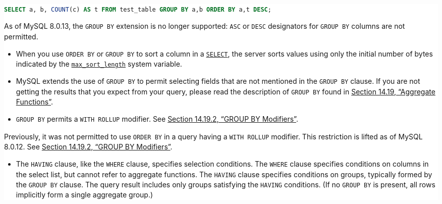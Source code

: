 

```sql
SELECT a, b, COUNT(c) AS t FROM test_table GROUP BY a,b ORDER BY a,t DESC;
```



As of MySQL 8.0.13, the `GROUP BY` extension
is no longer supported: `ASC` or
`DESC` designators for `GROUP
            BY` columns are not permitted.


- When you use `ORDER BY` or `GROUP
            BY` to sort a column in a
[`SELECT`](https://dev.mysql.com/doc/refman/8.0/en/select.html "15.2.13 SELECT Statement"), the server sorts values
using only the initial number of bytes indicated by the
[`max_sort_length`](https://dev.mysql.com/doc/refman/8.0/en/server-system-variables.html#sysvar_max_sort_length) system
variable.


- MySQL extends the use of `GROUP BY` to permit
selecting fields that are not mentioned in the `GROUP
            BY` clause. If you are not getting the results that
you expect from your query, please read the description of
`GROUP BY` found in
[Section 14.19, “Aggregate Functions”](https://dev.mysql.com/doc/refman/8.0/en/aggregate-functions-and-modifiers.html "14.19 Aggregate Functions").


- `GROUP BY` permits a `WITH
            ROLLUP` modifier. See
[Section 14.19.2, “GROUP BY Modifiers”](https://dev.mysql.com/doc/refman/8.0/en/group-by-modifiers.html "14.19.2 GROUP BY Modifiers").




Previously, it was not permitted to use `ORDER
            BY` in a query having a `WITH
            ROLLUP` modifier. This restriction is lifted as of
MySQL 8.0.12. See [Section 14.19.2, “GROUP BY Modifiers”](https://dev.mysql.com/doc/refman/8.0/en/group-by-modifiers.html "14.19.2 GROUP BY Modifiers").


- The `HAVING` clause, like the
`WHERE` clause, specifies selection
conditions. The `WHERE` clause specifies
conditions on columns in the select list, but cannot refer to
aggregate functions. The `HAVING` clause
specifies conditions on groups, typically formed by the
`GROUP BY` clause. The query result includes
only groups satisfying the `HAVING`
conditions. (If no `GROUP BY` is present, all
rows implicitly form a single aggregate group.)

